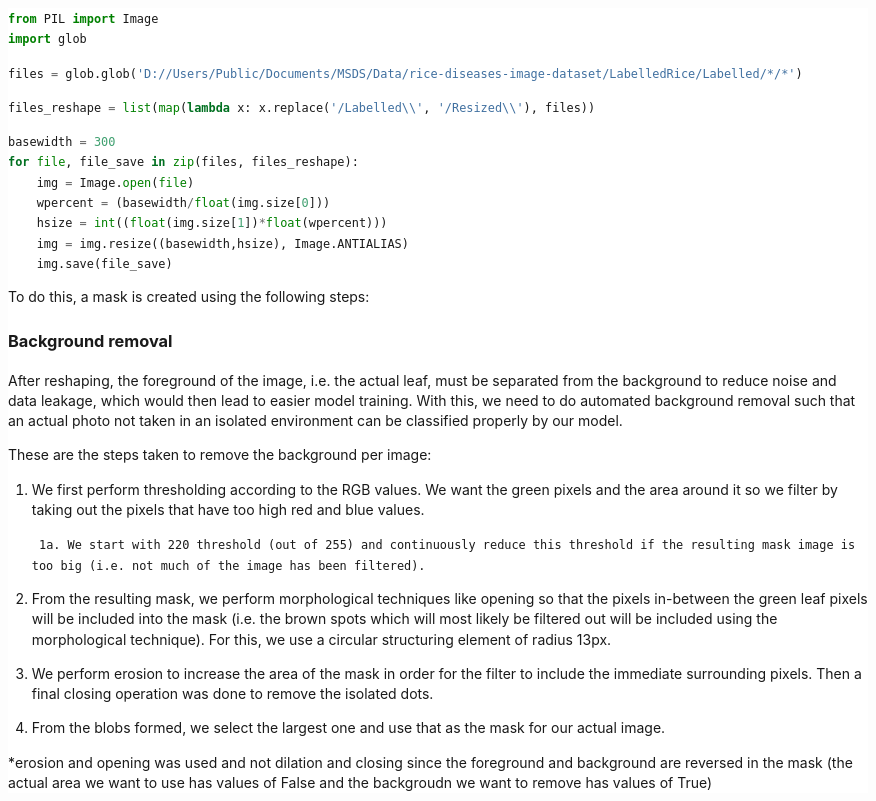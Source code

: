 
```python
from PIL import Image
import glob
```


```python
files = glob.glob('D://Users/Public/Documents/MSDS/Data/rice-diseases-image-dataset/LabelledRice/Labelled/*/*')
```


```python
files_reshape = list(map(lambda x: x.replace('/Labelled\\', '/Resized\\'), files))
```


```python
basewidth = 300
for file, file_save in zip(files, files_reshape):
    img = Image.open(file)
    wpercent = (basewidth/float(img.size[0]))
    hsize = int((float(img.size[1])*float(wpercent)))
    img = img.resize((basewidth,hsize), Image.ANTIALIAS)
    img.save(file_save)

```

 To do this, a mask is created using the following steps:

### Background removal
After reshaping, the foreground of the image, i.e. the actual leaf, must be separated from the background to reduce noise and data leakage, which would then lead to easier model training. With this, we need to do automated background removal such that an actual photo not taken in an isolated environment can be classified properly by our model.

These are the steps taken to remove the background per image:

1. We first perform thresholding according to the RGB values. We want the green pixels and the area around it so we filter by taking out the pixels that have too high red and blue values.

        1a. We start with 220 threshold (out of 255) and continuously reduce this threshold if the resulting mask image is too big (i.e. not much of the image has been filtered).

2. From the resulting mask, we perform morphological techniques like opening so that the pixels in-between the green leaf pixels will be included into the mask (i.e. the brown spots which will most likely be filtered out will be included using the morphological technique). For this, we use a circular structuring element of radius 13px.

3. We perform erosion to increase the area of the mask in order for the filter to include the immediate surrounding pixels. Then a final closing operation was done to remove the isolated dots.

4. From the blobs formed, we select the largest one and use that as the mask for our actual image.

*erosion and opening was used and not dilation and closing since the foreground and background are reversed in the mask (the actual area we want to use has values of False and the backgroudn we want to remove has values of True)

